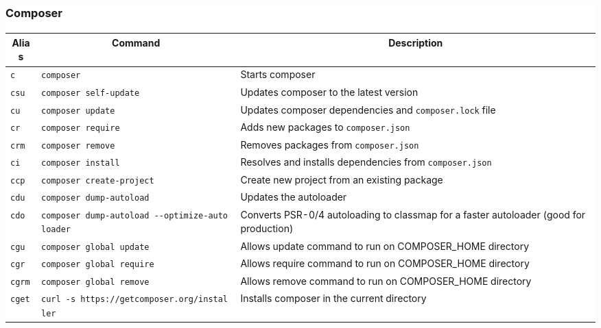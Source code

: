 
### Composer


| Alias  | Command                                        | Description                                                                            |
| ------ | ---------------------------------------------- | -------------------------------------------------------------------------------------- |
| `c`    | `composer`                                     | Starts composer                                                                        |
| `csu`  | `composer self-update`                         | Updates composer to the latest version                                                 |
| `cu`   | `composer update`                              | Updates composer dependencies and `composer.lock` file                                 |
| `cr`   | `composer require`                             | Adds new packages to `composer.json`                                                   |
| `crm`  | `composer remove`                              | Removes packages from `composer.json`                                                  |
| `ci`   | `composer install`                             | Resolves and installs dependencies from `composer.json`                                |
| `ccp`  | `composer create-project`                      | Create new project from an existing package                                            |
| `cdu`  | `composer dump-autoload`                       | Updates the autoloader                                                                 |
| `cdo`  | `composer dump-autoload --optimize-autoloader` | Converts PSR-0/4 autoloading to classmap for a faster autoloader (good for production) |
| `cgu`  | `composer global update`                       | Allows update command to run on COMPOSER_HOME directory                                |
| `cgr`  | `composer global require`                      | Allows require command to run on COMPOSER_HOME directory                               |
| `cgrm` | `composer global remove`                       | Allows remove command to run on COMPOSER_HOME directory                                |
| `cget` | `curl -s https://getcomposer.org/installer`    | Installs composer in the current directory                                             |
